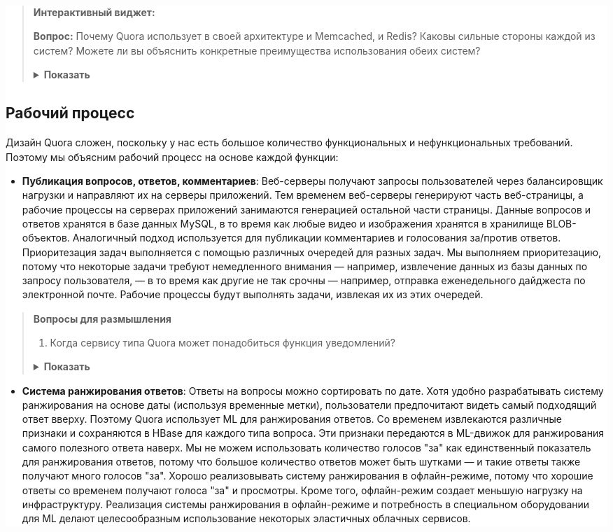 
> **Интерактивный виджет:**
>
> **Вопрос:** Почему Quora использует в своей архитектуре и Memcached, и Redis? Каковы сильные стороны каждой из систем? Можете ли вы
> объяснить конкретные преимущества использования обеих систем?
>
> <details><summary><b>Показать</b></summary></details>

## Рабочий процесс

Дизайн Quora сложен, поскольку у нас есть большое количество функциональных и нефункциональных требований. Поэтому мы объясним рабочий
процесс на основе каждой функции:

* **Публикация вопросов, ответов, комментариев**: Веб-серверы получают запросы пользователей через балансировщик нагрузки и направляют их на
  серверы приложений. Тем временем веб-серверы генерируют часть веб-страницы, а рабочие процессы на серверах приложений занимаются
  генерацией остальной части страницы. Данные вопросов и ответов хранятся в базе данных MySQL, в то время как любые видео и изображения
  хранятся в хранилище BLOB-объектов. Аналогичный подход используется для публикации комментариев и голосования за/против ответов.
  Приоритезация задач выполняется с помощью различных очередей для разных задач. Мы выполняем приоритезацию, потому что некоторые задачи
  требуют немедленного внимания — например, извлечение данных из базы данных по запросу пользователя, — в то время как другие не так
  срочны — например, отправка еженедельного дайджеста по электронной почте. Рабочие процессы будут выполнять задачи, извлекая их из этих
  очередей.

> **Вопросы для размышления**
>
>1. Когда сервису типа Quora может понадобиться функция уведомлений?
>
> <details><summary><b>Показать</b></summary></details>

* **Система ранжирования ответов**: Ответы на вопросы можно сортировать по дате. Хотя удобно разрабатывать систему ранжирования на основе
  даты (используя временные метки), пользователи предпочитают видеть самый подходящий ответ вверху. Поэтому Quora использует ML для
  ранжирования ответов. Со временем извлекаются различные признаки и сохраняются в HBase для каждого типа вопроса. Эти признаки передаются в
  ML-движок для ранжирования самого полезного ответа наверх. Мы не можем использовать количество голосов "за" как единственный показатель
  для ранжирования ответов, потому что большое количество ответов может быть шутками — и такие ответы также получают много голосов "за".
  Хорошо реализовывать систему ранжирования в офлайн-режиме, потому что хорошие ответы со временем получают голоса "за" и просмотры. Кроме
  того, офлайн-режим создает меньшую нагрузку на инфраструктуру. Реализация системы ранжирования в офлайн-режиме и потребность в специальном
  оборудовании для ML делают целесообразным использование некоторых эластичных облачных сервисов.
